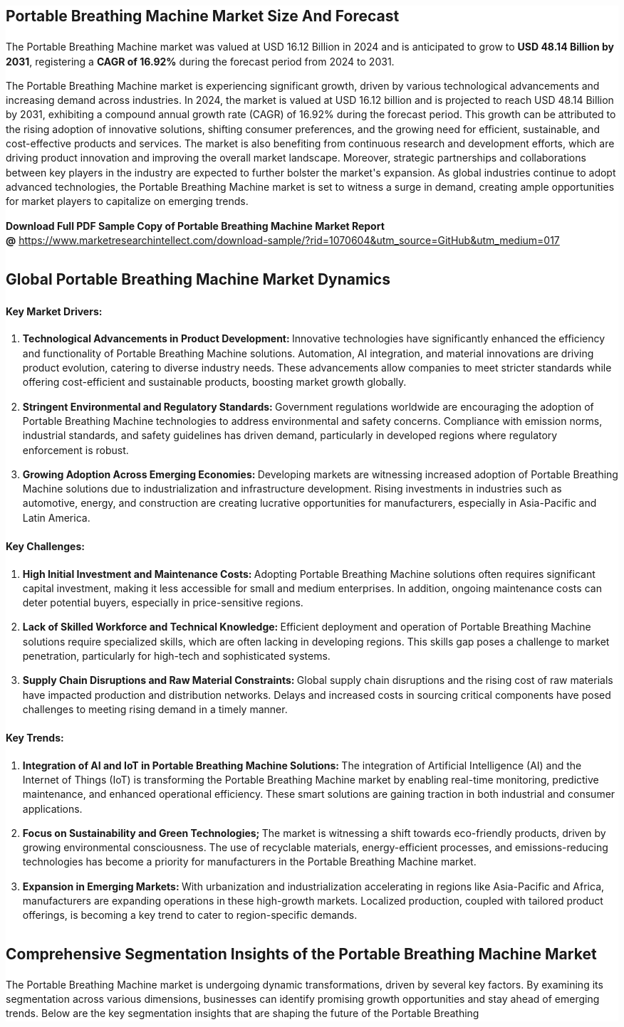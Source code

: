 <h2>Portable Breathing Machine Market Size And Forecast</h2><p>The Portable Breathing Machine market was valued at USD 16.12 Billion in 2024 and is anticipated to grow to <strong>USD 48.14 Billion by 2031</strong>, registering a <strong>CAGR of 16.92%</strong> during the forecast period from 2024 to 2031.</p><p>The Portable Breathing Machine market is experiencing significant growth, driven by various technological advancements and increasing demand across industries. In 2024, the market is valued at USD 16.12 billion and is projected to reach USD 48.14 Billion by 2031, exhibiting a compound annual growth rate (CAGR) of 16.92% during the forecast period. This growth can be attributed to the rising adoption of innovative solutions, shifting consumer preferences, and the growing need for efficient, sustainable, and cost-effective products and services. The market is also benefiting from continuous research and development efforts, which are driving product innovation and improving the overall market landscape. Moreover, strategic partnerships and collaborations between key players in the industry are expected to further bolster the market's expansion. As global industries continue to adopt advanced technologies, the Portable Breathing Machine market is set to witness a surge in demand, creating ample opportunities for market players to capitalize on emerging trends.</p><p><strong>Download Full PDF Sample Copy of Portable Breathing Machine Market Report @</strong>&nbsp;<a href="https://www.marketresearchintellect.com/download-sample/?rid=1070604&amp;utm_source=GitHub&amp;utm_medium=017">https://www.marketresearchintellect.com/download-sample/?rid=1070604&amp;utm_source=GitHub&amp;utm_medium=017</a></p><h2>Global Portable Breathing Machine Market Dynamics</h2><h4><strong>Key Market Drivers:</strong></h4><ol><li><p><strong>Technological Advancements in Product Development:&nbsp;</strong>Innovative technologies have significantly enhanced the efficiency and functionality of Portable Breathing Machine solutions. Automation, AI integration, and material innovations are driving product evolution, catering to diverse industry needs. These advancements allow companies to meet stricter standards while offering cost-efficient and sustainable products, boosting market growth globally.</p></li><li><p><strong>Stringent Environmental and Regulatory Standards:&nbsp;</strong>Government regulations worldwide are encouraging the adoption of Portable Breathing Machine technologies to address environmental and safety concerns. Compliance with emission norms, industrial standards, and safety guidelines has driven demand, particularly in developed regions where regulatory enforcement is robust.</p></li><li><p><strong>Growing Adoption Across Emerging Economies:&nbsp;</strong>Developing markets are witnessing increased adoption of Portable Breathing Machine solutions due to industrialization and infrastructure development. Rising investments in industries such as automotive, energy, and construction are creating lucrative opportunities for manufacturers, especially in Asia-Pacific and Latin America.</p></li></ol><h4><strong>Key Challenges:</strong></h4><ol><li><p><strong>High Initial Investment and Maintenance Costs:&nbsp;</strong>Adopting Portable Breathing Machine solutions often requires significant capital investment, making it less accessible for small and medium enterprises. In addition, ongoing maintenance costs can deter potential buyers, especially in price-sensitive regions.</p></li><li><p><strong>Lack of Skilled Workforce and Technical Knowledge:&nbsp;</strong>Efficient deployment and operation of Portable Breathing Machine solutions require specialized skills, which are often lacking in developing regions. This skills gap poses a challenge to market penetration, particularly for high-tech and sophisticated systems.</p></li><li><p><strong>Supply Chain Disruptions and Raw Material Constraints:&nbsp;</strong>Global supply chain disruptions and the rising cost of raw materials have impacted production and distribution networks. Delays and increased costs in sourcing critical components have posed challenges to meeting rising demand in a timely manner.</p></li></ol><h4><strong>Key Trends:</strong></h4><ol><li><p><strong>Integration of AI and IoT in Portable Breathing Machine Solutions:&nbsp;</strong>The integration of Artificial Intelligence (AI) and the Internet of Things (IoT) is transforming the Portable Breathing Machine market by enabling real-time monitoring, predictive maintenance, and enhanced operational efficiency. These smart solutions are gaining traction in both industrial and consumer applications.</p></li><li><p><strong>Focus on Sustainability and Green Technologies;&nbsp;</strong>The market is witnessing a shift towards eco-friendly products, driven by growing environmental consciousness. The use of recyclable materials, energy-efficient processes, and emissions-reducing technologies has become a priority for manufacturers in the Portable Breathing Machine market.</p></li><li><p><strong>Expansion in Emerging Markets:&nbsp;</strong>With urbanization and industrialization accelerating in regions like Asia-Pacific and Africa, manufacturers are expanding operations in these high-growth markets. Localized production, coupled with tailored product offerings, is becoming a key trend to cater to region-specific demands.</p></li></ol><div class="article-main__content" data-test-id="publishing-text-block"><h2>Comprehensive Segmentation Insights of the Portable Breathing Machine Market</h2><p>The Portable Breathing Machine market is undergoing dynamic transformations, driven by several key factors. By examining its segmentation across various dimensions, businesses can identify promising growth opportunities and stay ahead of emerging trends. Below are the key segmentation insights that are shaping the future of the Portable Breathing